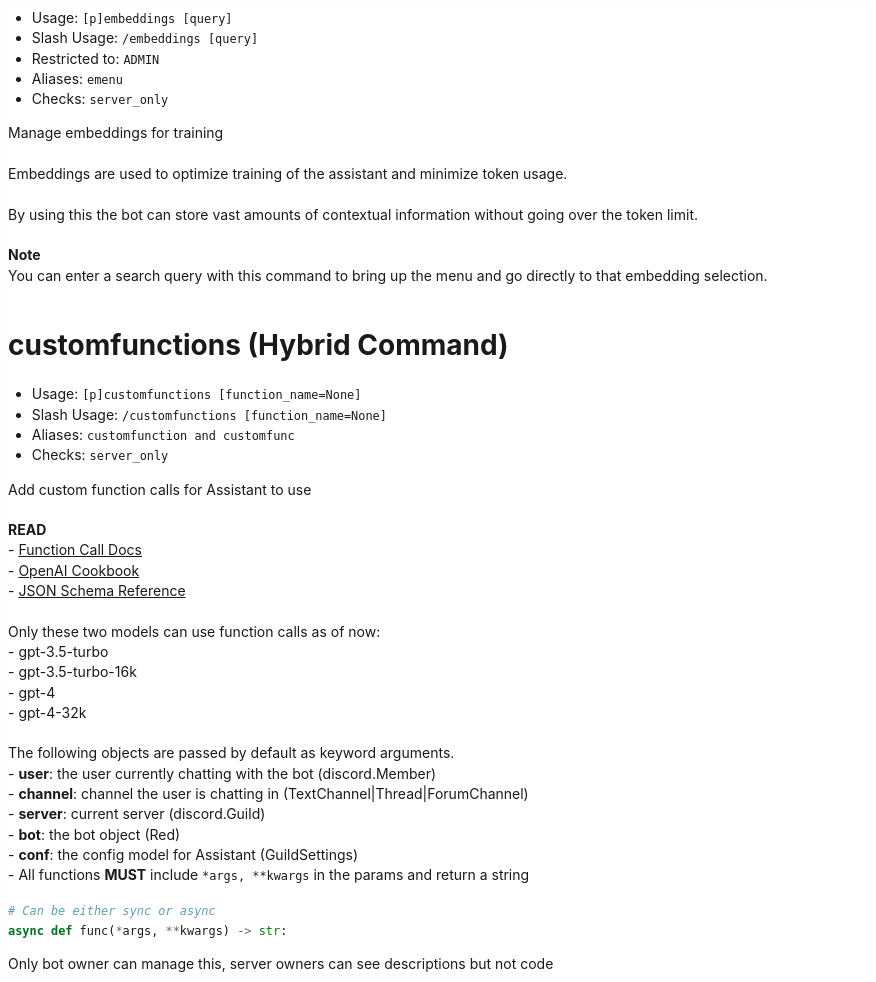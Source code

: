- Usage: `[p]embeddings [query] `
- Slash Usage: `/embeddings [query] `
- Restricted to: `ADMIN`
- Aliases: `emenu`
- Checks: `server_only`

Manage embeddings for training<br/><br/>Embeddings are used to optimize training of the assistant and minimize token usage.<br/><br/>By using this the bot can store vast amounts of contextual information without going over the token limit.<br/><br/>**Note**<br/>You can enter a search query with this command to bring up the menu and go directly to that embedding selection.

# customfunctions (Hybrid Command)

- Usage: `[p]customfunctions [function_name=None] `
- Slash Usage: `/customfunctions [function_name=None] `
- Aliases: `customfunction and customfunc`
- Checks: `server_only`

Add custom function calls for Assistant to use<br/><br/>**READ**<br/>- [Function Call Docs](https://platform.openai.com/docs/guides/gpt/function-calling)<br/>- [OpenAI Cookbook](https://github.com/openai/openai-cookbook/blob/main/examples/How_to_call_functions_with_chat_models.ipynb)<br/>- [JSON Schema Reference](https://json-schema.org/understanding-json-schema/)<br/><br/>Only these two models can use function calls as of now:<br/>- gpt-3.5-turbo<br/>- gpt-3.5-turbo-16k<br/>- gpt-4<br/>- gpt-4-32k<br/><br/>The following objects are passed by default as keyword arguments.<br/>- **user**: the user currently chatting with the bot (discord.Member)<br/>- **channel**: channel the user is chatting in (TextChannel|Thread|ForumChannel)<br/>- **server**: current server (discord.Guild)<br/>- **bot**: the bot object (Red)<br/>- **conf**: the config model for Assistant (GuildSettings)<br/>- All functions **MUST** include `*args, **kwargs` in the params and return a string<br/>

```python
# Can be either sync or async
async def func(*args, **kwargs) -> str:
```

Only bot owner can manage this, server owners can see descriptions but not code
